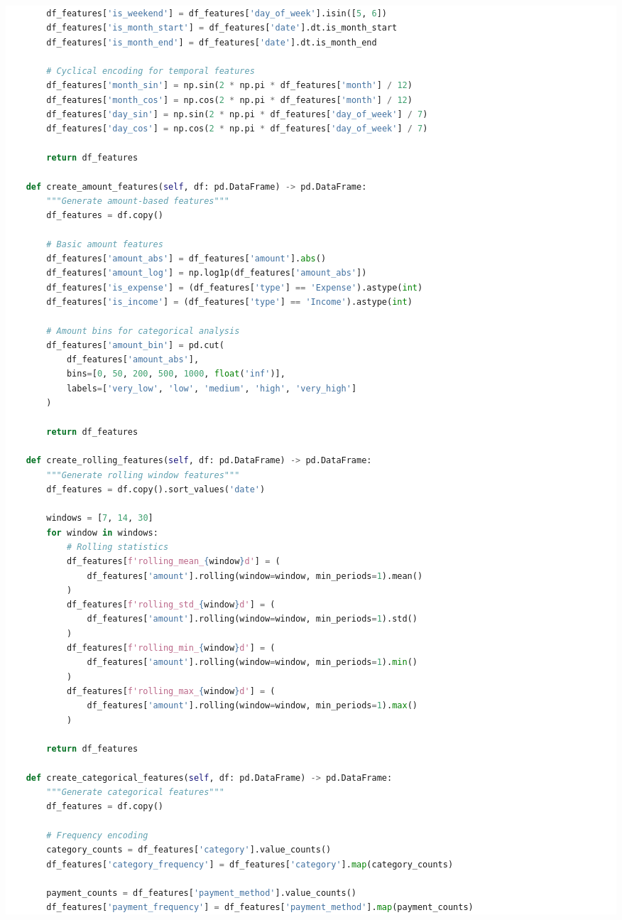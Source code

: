 ```python
        df_features['is_weekend'] = df_features['day_of_week'].isin([5, 6])
        df_features['is_month_start'] = df_features['date'].dt.is_month_start
        df_features['is_month_end'] = df_features['date'].dt.is_month_end
        
        # Cyclical encoding for temporal features
        df_features['month_sin'] = np.sin(2 * np.pi * df_features['month'] / 12)
        df_features['month_cos'] = np.cos(2 * np.pi * df_features['month'] / 12)
        df_features['day_sin'] = np.sin(2 * np.pi * df_features['day_of_week'] / 7)
        df_features['day_cos'] = np.cos(2 * np.pi * df_features['day_of_week'] / 7)
        
        return df_features
    
    def create_amount_features(self, df: pd.DataFrame) -> pd.DataFrame:
        """Generate amount-based features"""
        df_features = df.copy()
        
        # Basic amount features
        df_features['amount_abs'] = df_features['amount'].abs()
        df_features['amount_log'] = np.log1p(df_features['amount_abs'])
        df_features['is_expense'] = (df_features['type'] == 'Expense').astype(int)
        df_features['is_income'] = (df_features['type'] == 'Income').astype(int)
        
        # Amount bins for categorical analysis
        df_features['amount_bin'] = pd.cut(
            df_features['amount_abs'], 
            bins=[0, 50, 200, 500, 1000, float('inf')], 
            labels=['very_low', 'low', 'medium', 'high', 'very_high']
        )
        
        return df_features
    
    def create_rolling_features(self, df: pd.DataFrame) -> pd.DataFrame:
        """Generate rolling window features"""
        df_features = df.copy().sort_values('date')
        
        windows = [7, 14, 30]
        for window in windows:
            # Rolling statistics
            df_features[f'rolling_mean_{window}d'] = (
                df_features['amount'].rolling(window=window, min_periods=1).mean()
            )
            df_features[f'rolling_std_{window}d'] = (
                df_features['amount'].rolling(window=window, min_periods=1).std()
            )
            df_features[f'rolling_min_{window}d'] = (
                df_features['amount'].rolling(window=window, min_periods=1).min()
            )
            df_features[f'rolling_max_{window}d'] = (
                df_features['amount'].rolling(window=window, min_periods=1).max()
            )
            
        return df_features
    
    def create_categorical_features(self, df: pd.DataFrame) -> pd.DataFrame:
        """Generate categorical features"""
        df_features = df.copy()
        
        # Frequency encoding
        category_counts = df_features['category'].value_counts()
        df_features['category_frequency'] = df_features['category'].map(category_counts)
        
        payment_counts = df_features['payment_method'].value_counts()
        df_features['payment_frequency'] = df_features['payment_method'].map(payment_counts)
```